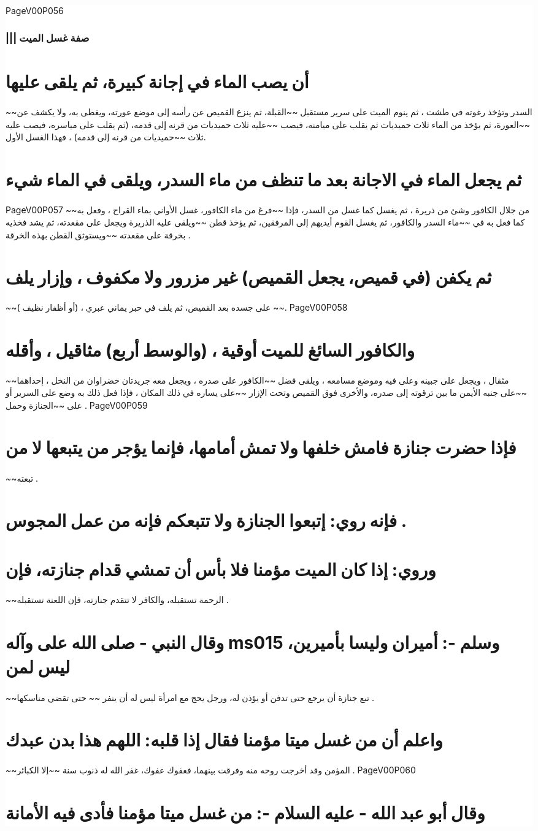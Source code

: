 PageV00P056
### ||| صفة غسل الميت
# أن يصب الماء في إجانة كبيرة، ثم يلقى عليها
~~السدر وتؤخذ رغوته في طشت ، ثم ينوم الميت على سرير مستقبل
~~القبلة، ثم ينزع القميص عن رأسه إلى موضع عورته، ويغطى به، ولا يكشف عن
~~العورة، ثم يؤخذ من الماء ثلاث حميديات ثم يقلب على ميامنه، فيصب
~~عليه ثلاث حميديات من قرنه إلى قدمه، (ثم يقلب على مياسره، فيصب عليه ثلاث
~~حميديات من قرنه إلى قدمه) ، فهذا الغسل الأول.
# ثم يجعل الماء في الاجانة بعد ما تنظف من ماء السدر، ويلقى في الماء شيء
PageV00P057
~~من جلال الكافور وشئ من ذريرة ، ثم يغسل كما غسل من السدر، فإذا
~~فرغ من ماء الكافور، غسل الأواني بماء القراح ، وفعل به كما فعل به في
~~ماء السدر والكافور، ثم يغسل القوم أيديهم إلى المرفقين، ثم يؤخذ قطن 
~~ويلقى عليه الذريرة ويجعل على مقعدته، ثم يشد فخذيه بخرقة على مقعدته
~~ويستوثق القطن بهذه الخرقة .
# ثم يكفن (في قميص، يجعل القميص) غير مزرور ولا مكفوف ، وإزار يلف
~~على جسده بعد القميص، ثم يلف في حبر يماني عبري ، (أو أظفار نظيف )
~~.
PageV00P058
# والكافور السائغ للميت أوقية ، (والوسط أربع) مثاقيل ، وأقله
~~مثقال ، ويجعل على جبينه وعلى فيه وموضع مسامعه ، ويلقى فضل
~~الكافور على صدره ، ويجعل معه جريدتان خضراوان من النخل ، إحداهما
~~على جنبه الأيمن ما بين ترقوته إلى صدره، والأخرى فوق القميص وتحت الإزار
~~على يساره في ذلك المكان ، فإذا فعل ذلك به وضع على السرير أو على
~~الجنازة وحمل .
PageV00P059
# فإذا حضرت جنازة فامش خلفها ولا تمش أمامها، فإنما يؤجر من يتبعها لا من
~~تبعته .
# فإنه روي: إتبعوا الجنازة ولا تتبعكم فإنه من عمل المجوس .
# وروي: إذا كان الميت مؤمنا فلا بأس أن تمشي قدام جنازته، فإن
~~الرحمة تستقبله، والكافر لا تتقدم جنازته، فإن اللعنة تستقبله .
# وقال النبي - صلى الله على وآله ms015 وسلم -: أميران وليسا بأميرين، ليس لمن
~~تبع جنازة أن يرجع حتى تدفن أو يؤذن له، ورجل يحج مع امرأة ليس له أن ينفر
~~ حتى تقضي مناسكها .
# واعلم أن من غسل ميتا مؤمنا فقال إذا قلبه: اللهم هذا بدن عبدك
~~المؤمن وقد أخرجت روحه منه وفرقت بينهما، فعفوك عفوك، غفر الله له ذنوب سنة
~~إلا الكبائر .
PageV00P060
# وقال أبو عبد الله - عليه السلام -: من غسل ميتا مؤمنا فأدى فيه الأمانة